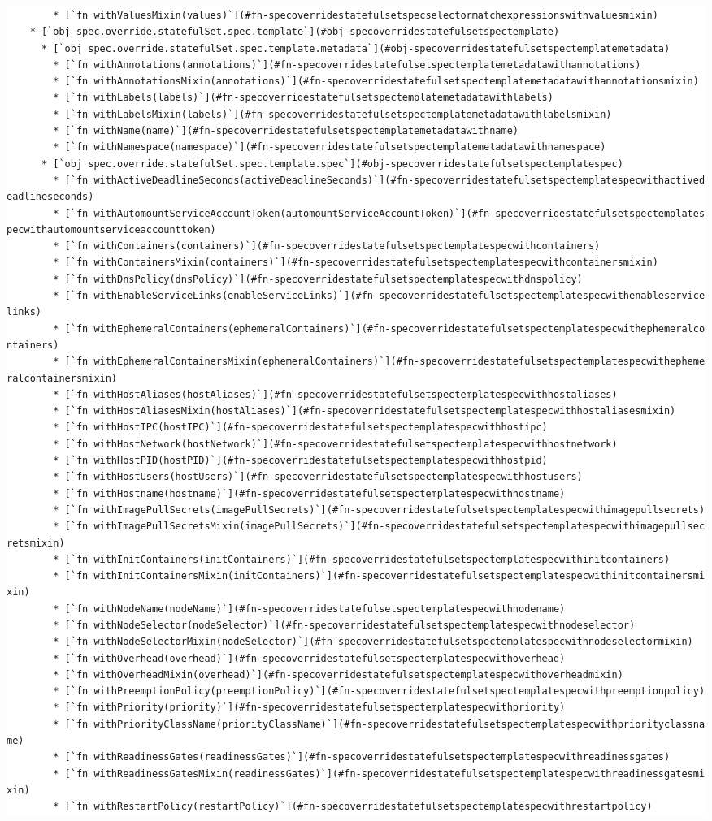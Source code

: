             * [`fn withValuesMixin(values)`](#fn-specoverridestatefulsetspecselectormatchexpressionswithvaluesmixin)
        * [`obj spec.override.statefulSet.spec.template`](#obj-specoverridestatefulsetspectemplate)
          * [`obj spec.override.statefulSet.spec.template.metadata`](#obj-specoverridestatefulsetspectemplatemetadata)
            * [`fn withAnnotations(annotations)`](#fn-specoverridestatefulsetspectemplatemetadatawithannotations)
            * [`fn withAnnotationsMixin(annotations)`](#fn-specoverridestatefulsetspectemplatemetadatawithannotationsmixin)
            * [`fn withLabels(labels)`](#fn-specoverridestatefulsetspectemplatemetadatawithlabels)
            * [`fn withLabelsMixin(labels)`](#fn-specoverridestatefulsetspectemplatemetadatawithlabelsmixin)
            * [`fn withName(name)`](#fn-specoverridestatefulsetspectemplatemetadatawithname)
            * [`fn withNamespace(namespace)`](#fn-specoverridestatefulsetspectemplatemetadatawithnamespace)
          * [`obj spec.override.statefulSet.spec.template.spec`](#obj-specoverridestatefulsetspectemplatespec)
            * [`fn withActiveDeadlineSeconds(activeDeadlineSeconds)`](#fn-specoverridestatefulsetspectemplatespecwithactivedeadlineseconds)
            * [`fn withAutomountServiceAccountToken(automountServiceAccountToken)`](#fn-specoverridestatefulsetspectemplatespecwithautomountserviceaccounttoken)
            * [`fn withContainers(containers)`](#fn-specoverridestatefulsetspectemplatespecwithcontainers)
            * [`fn withContainersMixin(containers)`](#fn-specoverridestatefulsetspectemplatespecwithcontainersmixin)
            * [`fn withDnsPolicy(dnsPolicy)`](#fn-specoverridestatefulsetspectemplatespecwithdnspolicy)
            * [`fn withEnableServiceLinks(enableServiceLinks)`](#fn-specoverridestatefulsetspectemplatespecwithenableservicelinks)
            * [`fn withEphemeralContainers(ephemeralContainers)`](#fn-specoverridestatefulsetspectemplatespecwithephemeralcontainers)
            * [`fn withEphemeralContainersMixin(ephemeralContainers)`](#fn-specoverridestatefulsetspectemplatespecwithephemeralcontainersmixin)
            * [`fn withHostAliases(hostAliases)`](#fn-specoverridestatefulsetspectemplatespecwithhostaliases)
            * [`fn withHostAliasesMixin(hostAliases)`](#fn-specoverridestatefulsetspectemplatespecwithhostaliasesmixin)
            * [`fn withHostIPC(hostIPC)`](#fn-specoverridestatefulsetspectemplatespecwithhostipc)
            * [`fn withHostNetwork(hostNetwork)`](#fn-specoverridestatefulsetspectemplatespecwithhostnetwork)
            * [`fn withHostPID(hostPID)`](#fn-specoverridestatefulsetspectemplatespecwithhostpid)
            * [`fn withHostUsers(hostUsers)`](#fn-specoverridestatefulsetspectemplatespecwithhostusers)
            * [`fn withHostname(hostname)`](#fn-specoverridestatefulsetspectemplatespecwithhostname)
            * [`fn withImagePullSecrets(imagePullSecrets)`](#fn-specoverridestatefulsetspectemplatespecwithimagepullsecrets)
            * [`fn withImagePullSecretsMixin(imagePullSecrets)`](#fn-specoverridestatefulsetspectemplatespecwithimagepullsecretsmixin)
            * [`fn withInitContainers(initContainers)`](#fn-specoverridestatefulsetspectemplatespecwithinitcontainers)
            * [`fn withInitContainersMixin(initContainers)`](#fn-specoverridestatefulsetspectemplatespecwithinitcontainersmixin)
            * [`fn withNodeName(nodeName)`](#fn-specoverridestatefulsetspectemplatespecwithnodename)
            * [`fn withNodeSelector(nodeSelector)`](#fn-specoverridestatefulsetspectemplatespecwithnodeselector)
            * [`fn withNodeSelectorMixin(nodeSelector)`](#fn-specoverridestatefulsetspectemplatespecwithnodeselectormixin)
            * [`fn withOverhead(overhead)`](#fn-specoverridestatefulsetspectemplatespecwithoverhead)
            * [`fn withOverheadMixin(overhead)`](#fn-specoverridestatefulsetspectemplatespecwithoverheadmixin)
            * [`fn withPreemptionPolicy(preemptionPolicy)`](#fn-specoverridestatefulsetspectemplatespecwithpreemptionpolicy)
            * [`fn withPriority(priority)`](#fn-specoverridestatefulsetspectemplatespecwithpriority)
            * [`fn withPriorityClassName(priorityClassName)`](#fn-specoverridestatefulsetspectemplatespecwithpriorityclassname)
            * [`fn withReadinessGates(readinessGates)`](#fn-specoverridestatefulsetspectemplatespecwithreadinessgates)
            * [`fn withReadinessGatesMixin(readinessGates)`](#fn-specoverridestatefulsetspectemplatespecwithreadinessgatesmixin)
            * [`fn withRestartPolicy(restartPolicy)`](#fn-specoverridestatefulsetspectemplatespecwithrestartpolicy)